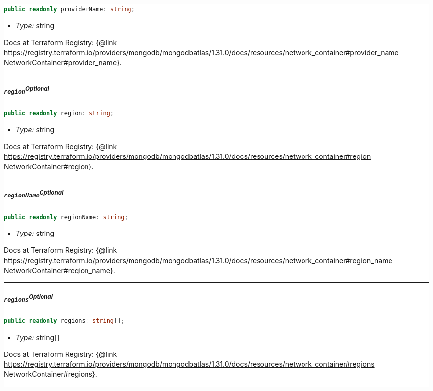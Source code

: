 ```typescript
public readonly providerName: string;
```

- *Type:* string

Docs at Terraform Registry: {@link https://registry.terraform.io/providers/mongodb/mongodbatlas/1.31.0/docs/resources/network_container#provider_name NetworkContainer#provider_name}.

---

##### `region`<sup>Optional</sup> <a name="region" id="@cdktf/provider-mongodbatlas.networkContainer.NetworkContainerConfig.property.region"></a>

```typescript
public readonly region: string;
```

- *Type:* string

Docs at Terraform Registry: {@link https://registry.terraform.io/providers/mongodb/mongodbatlas/1.31.0/docs/resources/network_container#region NetworkContainer#region}.

---

##### `regionName`<sup>Optional</sup> <a name="regionName" id="@cdktf/provider-mongodbatlas.networkContainer.NetworkContainerConfig.property.regionName"></a>

```typescript
public readonly regionName: string;
```

- *Type:* string

Docs at Terraform Registry: {@link https://registry.terraform.io/providers/mongodb/mongodbatlas/1.31.0/docs/resources/network_container#region_name NetworkContainer#region_name}.

---

##### `regions`<sup>Optional</sup> <a name="regions" id="@cdktf/provider-mongodbatlas.networkContainer.NetworkContainerConfig.property.regions"></a>

```typescript
public readonly regions: string[];
```

- *Type:* string[]

Docs at Terraform Registry: {@link https://registry.terraform.io/providers/mongodb/mongodbatlas/1.31.0/docs/resources/network_container#regions NetworkContainer#regions}.

---



